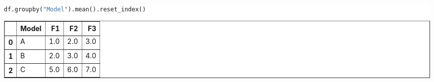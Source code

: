 


```python
df.groupby("Model").mean().reset_index()
```




<div>
<style scoped>
    .dataframe tbody tr th:only-of-type {
        vertical-align: middle;
    }

    .dataframe tbody tr th {
        vertical-align: top;
    }

    .dataframe thead th {
        text-align: right;
    }
</style>
<table border="1" class="dataframe">
  <thead>
    <tr style="text-align: right;">
      <th></th>
      <th>Model</th>
      <th>F1</th>
      <th>F2</th>
      <th>F3</th>
    </tr>
  </thead>
  <tbody>
    <tr>
      <th>0</th>
      <td>A</td>
      <td>1.0</td>
      <td>2.0</td>
      <td>3.0</td>
    </tr>
    <tr>
      <th>1</th>
      <td>B</td>
      <td>2.0</td>
      <td>3.0</td>
      <td>4.0</td>
    </tr>
    <tr>
      <th>2</th>
      <td>C</td>
      <td>5.0</td>
      <td>6.0</td>
      <td>7.0</td>
    </tr>
  </tbody>
</table>
</div>

